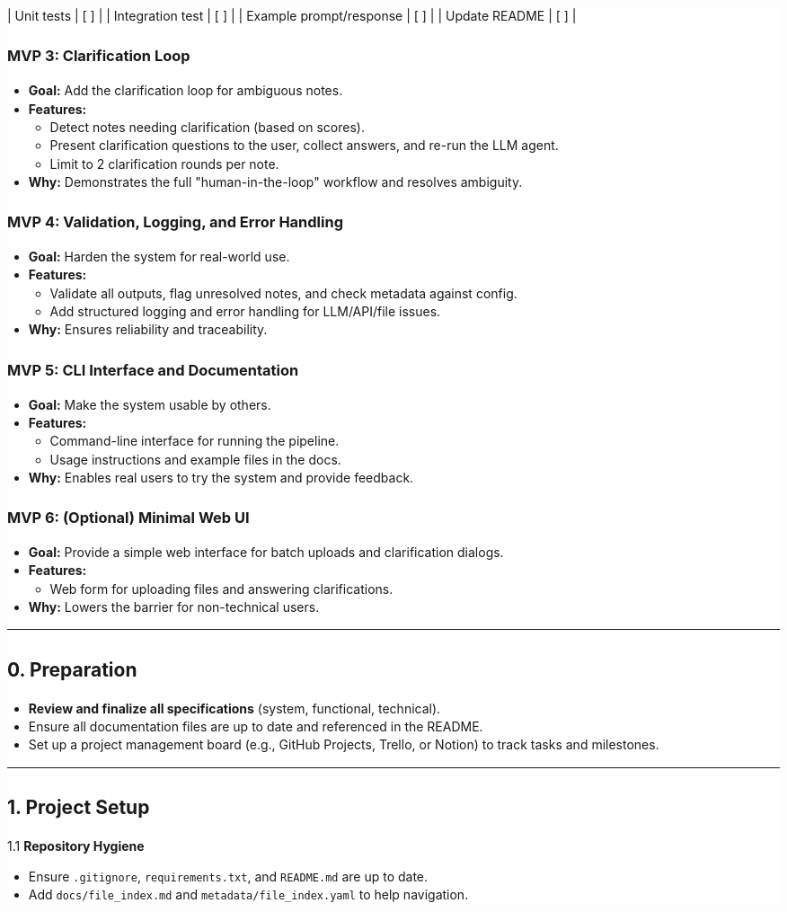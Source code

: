 | Unit tests | [ ] |
| Integration test | [ ] |
| Example prompt/response | [ ] |
| Update README | [ ] |

### MVP 3: Clarification Loop
- **Goal:** Add the clarification loop for ambiguous notes.
- **Features:**
  - Detect notes needing clarification (based on scores).
  - Present clarification questions to the user, collect answers, and re-run the LLM agent.
  - Limit to 2 clarification rounds per note.
- **Why:** Demonstrates the full "human-in-the-loop" workflow and resolves ambiguity.

### MVP 4: Validation, Logging, and Error Handling
- **Goal:** Harden the system for real-world use.
- **Features:**
  - Validate all outputs, flag unresolved notes, and check metadata against config.
  - Add structured logging and error handling for LLM/API/file issues.
- **Why:** Ensures reliability and traceability.

### MVP 5: CLI Interface and Documentation
- **Goal:** Make the system usable by others.
- **Features:**
  - Command-line interface for running the pipeline.
  - Usage instructions and example files in the docs.
- **Why:** Enables real users to try the system and provide feedback.

### MVP 6: (Optional) Minimal Web UI
- **Goal:** Provide a simple web interface for batch uploads and clarification dialogs.
- **Features:**
  - Web form for uploading files and answering clarifications.
- **Why:** Lowers the barrier for non-technical users.

---

## 0. **Preparation**

- **Review and finalize all specifications** (system, functional, technical).
- Ensure all documentation files are up to date and referenced in the README.
- Set up a project management board (e.g., GitHub Projects, Trello, or Notion) to track tasks and milestones.

---

## 1. **Project Setup**

1.1 **Repository Hygiene**
- Ensure `.gitignore`, `requirements.txt`, and `README.md` are up to date.
- Add `docs/file_index.md` and `metadata/file_index.yaml` to help navigation.
